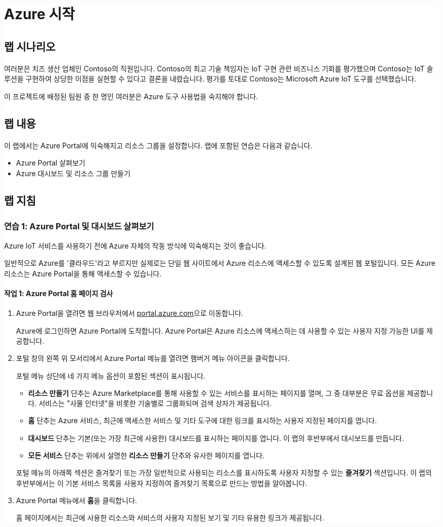 ﻿---
lab:
    title: '랩 01: Azure 시작'
    module: '모듈 1: IoT 및 Azure IoT 서비스 소개'
---

# Azure 시작

## 랩 시나리오

여러분은 치즈 생산 업체인 Contoso의 직원입니다. Contoso의 최고 기술 책임자는 IoT 구현 관련 비즈니스 기회를 평가했으며 Contoso는 IoT 솔루션을 구현하여 상당한 이점을 실현할 수 있다고 결론을 내렸습니다. 평가를 토대로 Contoso는 Microsoft Azure IoT 도구를 선택했습니다.

이 프로젝트에 배정된 팀원 중 한 명인 여러분은 Azure 도구 사용법을 숙지해야 합니다.

## 랩 내용

이 랩에서는 Azure Portal에 익숙해지고 리소스 그룹을 설정합니다. 랩에 포함된 연습은 다음과 같습니다.

* Azure Portal 살펴보기
* Azure 대시보드 및 리소스 그룹 만들기

## 랩 지침

### 연습 1: Azure Portal 및 대시보드 살펴보기

Azure IoT 서비스를 사용하기 전에 Azure 자체의 작동 방식에 익숙해지는 것이 좋습니다.

일반적으로 Azure를 '클라우드'라고 부르지만 실제로는 단일 웹 사이트에서 Azure 리소스에 액세스할 수 있도록 설계된 웹 포털입니다. 모든 Azure 리소스는 Azure Portal을 통해 액세스할 수 있습니다.

#### 작업 1: Azure Portal 홈 페이지 검사

1. Azure Portal을 열려면 웹 브라우저에서 [portal.azure.com](http://portal.azure.com)으로 이동합니다.

    Azure에 로그인하면 Azure Portal에 도착합니다. Azure Portal은 Azure 리소스에 액세스하는 데 사용할 수 있는 사용자 지정 가능한 UI를 제공합니다.

1. 포털 창의 왼쪽 위 모서리에서 Azure Portal 메뉴를 열려면 햄버거 메뉴 아이콘을 클릭합니다.

    포털 메뉴 상단에 네 가지 메뉴 옵션이 포함된 섹션이 표시됩니다.

    * **리소스 만들기** 단추는 Azure Marketplace를 통해 사용할 수 있는 서비스를 표시하는 페이지를 열며, 그 중 대부분은 무료 옵션을 제공합니다. 서비스는 "사물 인터넷"을 비롯한 기술별로 그룹화되며 검색 상자가 제공됩니다.
    * **홈** 단추는 Azure 서비스, 최근에 액세스한 서비스 및 기타 도구에 대한 링크를 표시하는 사용자 지정된 페이지를 엽니다.
    * **대시보드** 단추는 기본(또는 가장 최근에 사용한) 대시보드를 표시하는 페이지를 엽니다. 이 랩의 후반부에서 대시보드를 만듭니다.

    * **모든 서비스** 단추는 위에서 설명한 **리소스 만들기** 단추와 유사한 페이지를 엽니다.

    포털 메뉴의 아래쪽 섹션은 즐겨찾기 또는 가장 일반적으로 사용되는 리소스를 표시하도록 사용자 지정할 수 있는 **즐겨찾기** 섹션입니다. 이 랩의 후반부에서는 이 기본 서비스 목록을 사용자 지정하여 즐겨찾기 목록으로 만드는 방법을 알아봅니다.

1. Azure Portal 메뉴에서 **홈**을 클릭합니다.

    홈 페이지에서는 최근에 사용한 리소스와 서비스의 사용자 지정된 보기 및 기타 유용한 링크가 제공됩니다.
